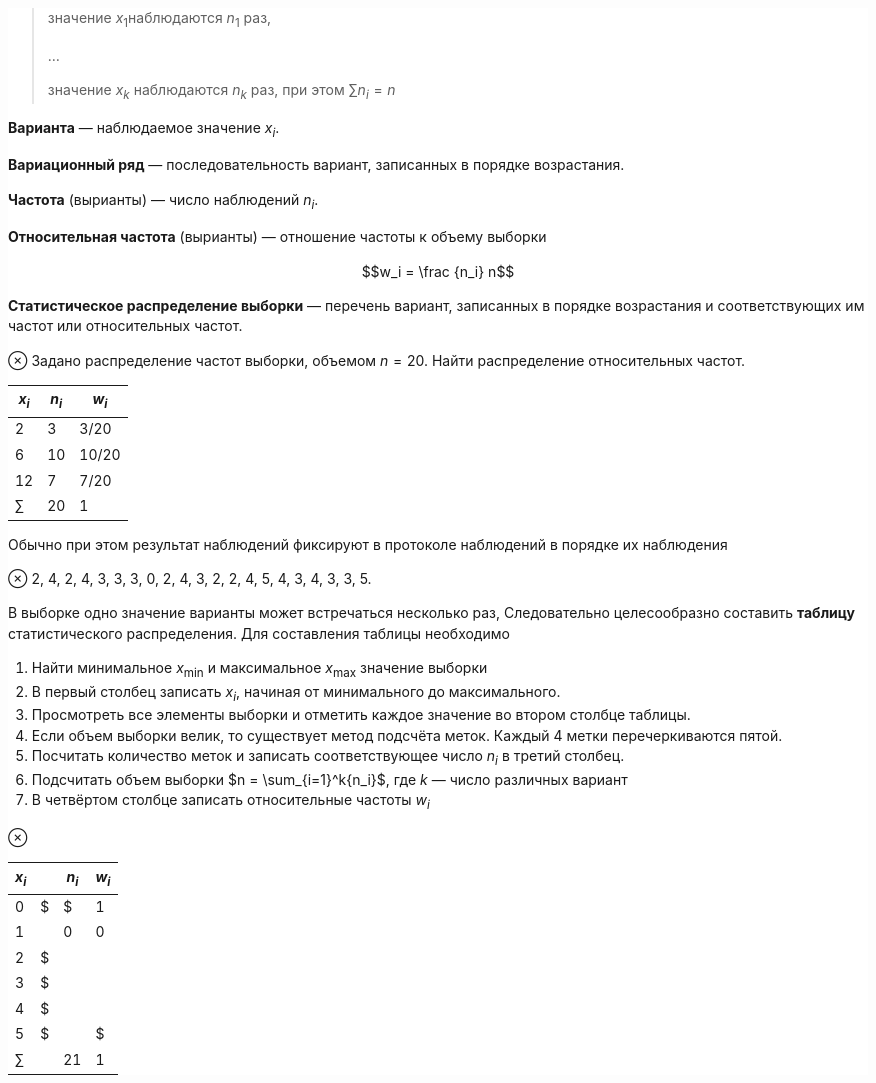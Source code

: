 > значение $x_1$наблюдаются $n_1$ раз, 
> 
> …
> 
> значение $x_k$ наблюдаются $n_k$ раз, при этом $\sum n_i = n$

**Варианта** — наблюдаемое значение $x_i$.

**Вариационный ряд** — последовательность вариант, записанных в порядке возрастания. 

**Частота** (вырианты) — число наблюдений $n_i$.

**Относительная частота** (вырианты) — отношение частоты к объему выборки

$$w_i = \frac {n_i} n$$

**Статистическое распределение выборки** — перечень вариант, записанных в порядке возрастания и соответствующих им частот или относительных частот.

$⊗$ Задано распределение частот выборки, объемом $n=20$. Найти распределение относительных частот.

| $x_i$  | $n_i$ | $w_i$ |
| ------ | ----- | ----- |
| 2      | 3     | 3/20  |
| 6      | 10    | 10/20 |
| 12     | 7     | 7/20  |
| $\sum$ | 20    | 1     |

Обычно при этом результат наблюдений фиксируют в протоколе наблюдений в порядке их наблюдения

$⊗$
2, 4, 2, 4, 3, 
3, 3, 0, 2, 4, 
3, 2, 2, 4, 5, 
4, 3, 4, 3, 3, 5.

В выборке одно значение варианты может встречаться несколько раз, Следовательно целесообразно составить **таблицу** статистического распределения. Для составления таблицы необходимо

1. Найти минимальное $x_{\text{min}}$ и максимальное $x_{\text{max}}$ значение выборки
2. В первый столбец записать $x_i$, начиная от минимального до максимального.
3. Просмотреть все элементы выборки и отметить каждое значение во втором столбце таблицы.
  1. Если объем выборки велик, то существует метод подсчёта меток. Каждый 4 метки перечеркиваются пятой. 
4. Посчитать количество меток и записать соответствующее число $n_i$ в третий столбец.
5. Подсчитать объем выборки $n = \sum_{i=1}^k{n_i}$, где $k$ — число различных вариант
6. В четвёртом столбце записать относительные частоты $w_i$

$⊗$

| $x_i$  |                    | $n_i$   | $w_i$   |
| ------ | ------------------ | ------- | ------- |
| 0      | $|$                | 1       | 1/21    |
| 1      |                    | 0       | 0       |
| 2      | $||||\diagdown$    | 5       | 5/21    |
| 3      | $||||\diagdown$ || | 7       | 7/21    |
| 4      | $||||\diagdown$|   | 6       | 6/21    |
| 5      | $||$               | 21      | 21/21   |
| $\sum$ |                    | 21      | 1       |

